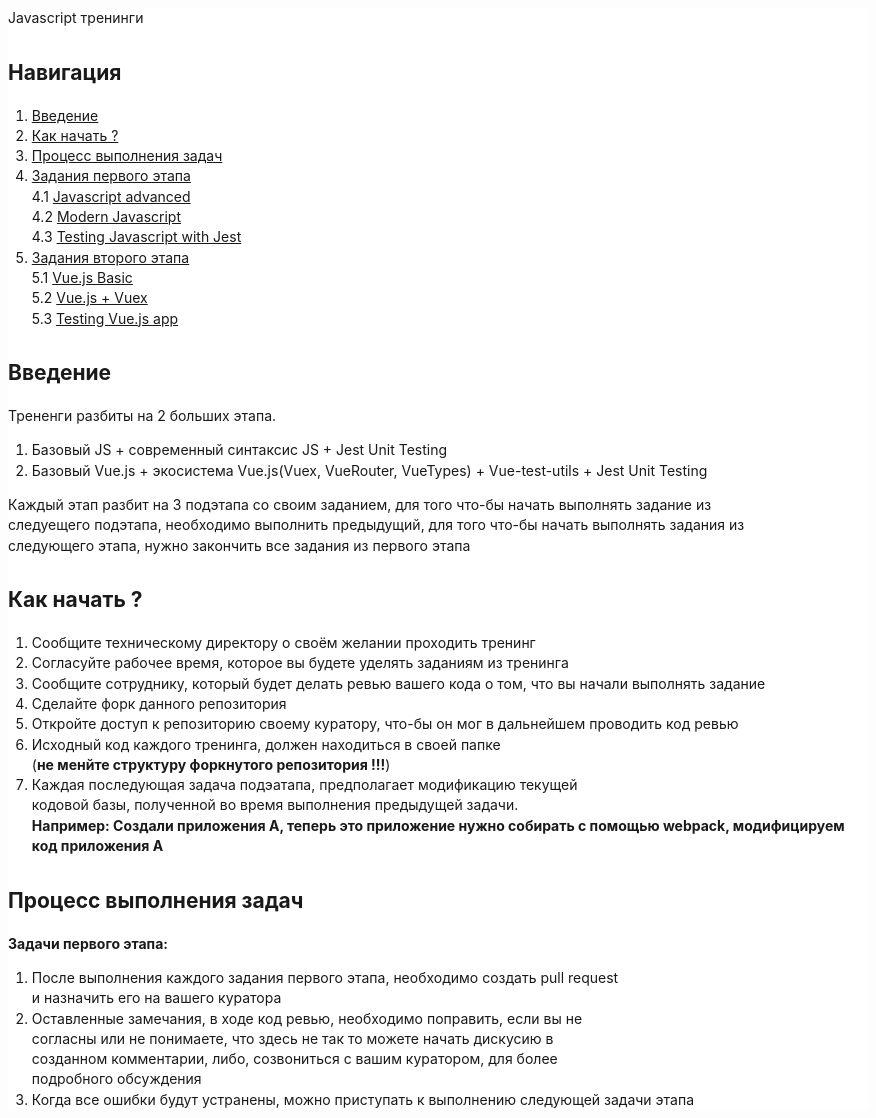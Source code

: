 Javascript тренинги

## Навигация
1. [Введение](#введение)
2. [Как начать ?](#как-начать-?)
3. [Процесс выполнения задач](#процесс-выполнения-задач)
4. [Задания первого этапа](#задания-первого-этапа)  
  4.1 [Javascript advanced](#javascript-advanced)  
  4.2 [Modern Javascript](#modern-javascript)  
  4.3 [Testing Javascript with Jest](#testing-javascript-with-jest)
5. [Задания второго этапа](#задания-второго-этапа)  
  5.1 [Vue.js Basic](#vue.js-basic)  
  5.2 [Vue.js + Vuex](#vue.js-+-vuex)  
  5.3 [Testing Vue.js app](#testing-Vue.js-app)
    
## Введение

Трененги разбиты на 2 больших этапа.  
1. Базовый JS + современный синтаксис JS + Jest Unit Testing
2. Базовый Vue.js + экосистема Vue.js(Vuex, VueRouter, VueTypes) + Vue-test-utils + Jest Unit Testing

Каждый этап разбит на 3 подэтапа со своим заданием, для того что-бы начать выполнять задание из  
следуещего подэтапа, необходимо выполнить предыдущий, для того что-бы начать выполнять задания из  
следующего этапа, нужно закончить все задания из первого этапа

## Как начать ?

1. Сообщите техническому директору о своём желании проходить тренинг
2. Согласуйте рабочее время, которое вы будете уделять заданиям из тренинга
3. Сообщите сотруднику, который будет делать ревью вашего кода о том, что вы начали выполнять задание
4. Сделайте форк данного репозитория
5. Откройте доступ к репозиторию своему куратору, что-бы он мог в дальнейшем проводить код ревью
6. Исходный код каждого тренинга, должен находиться в своей папке  
   (**не менйте структуру форкнутого репозитория !!!**)
7. Каждая последующая задача подэатапа, предполагает модификацию текущей  
   кодовой базы, полученной во время выполнения предыдущей задачи.  
**Например: Создали приложения A, теперь это приложение нужно собирать с помощью webpack, модифицируем код приложения A**

## Процесс выполнения задач
**Задачи первого этапа:**  
1. После выполнения каждого задания первого этапа, необходимо создать pull request  
   и назначить его на вашего куратора  
2. Оставленные замечания, в ходе код ревью, необходимо поправить, если вы не  
   согласны или не понимаете, что здесь не так то можете начать дискусию в  
   созданном комментарии, либо, созвониться с вашим куратором, для более  
   подробного обсуждения
3. Когда все ошибки будут устранены, можно приступать к выполнению следующей задачи этапа
